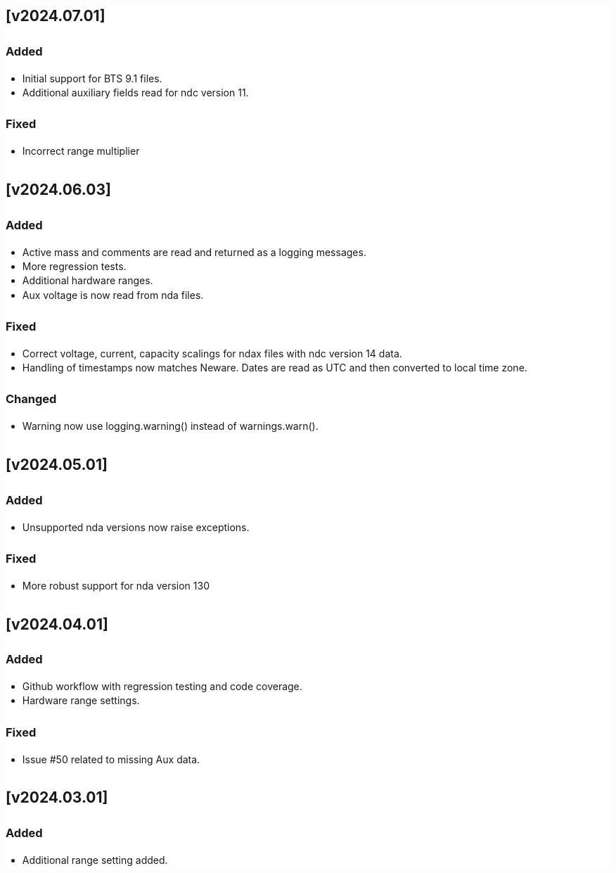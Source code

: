 
## [v2024.07.01]
### Added
- Initial support for BTS 9.1 files.
- Additional auxiliary fields read for ndc version 11.

### Fixed
- Incorrect range multiplier


## [v2024.06.03]
### Added
- Active mass and comments are read and returned as a logging messages.
- More regression tests.
- Additional hardware ranges.
- Aux voltage is now read from nda files.

### Fixed
- Correct voltage, current, capacity scalings for ndax files with ndc version 14 data.
- Handling of timestamps now matches Neware. Dates are read as UTC and then converted to local time zone.

### Changed
- Warning now use logging.warning() instead of warnings.warn().


## [v2024.05.01]
### Added
- Unsupported nda versions now raise exceptions.

### Fixed
- More robust support for nda version 130


## [v2024.04.01]
### Added
- Github workflow with regression testing and code coverage.
- Hardware range settings.

### Fixed
- Issue #50 related to missing Aux data.


## [v2024.03.01]
### Added
- Additional range setting added.
